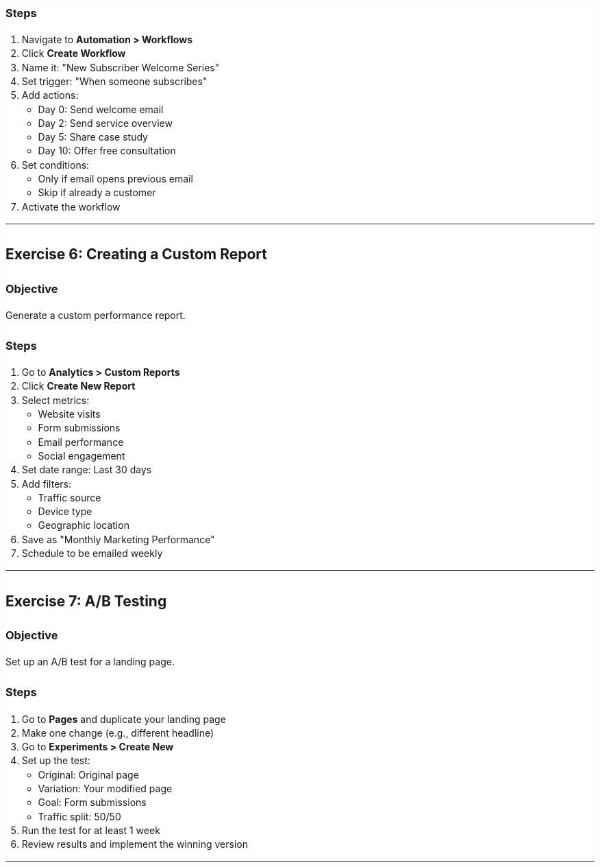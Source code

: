 ### Steps
1. Navigate to **Automation > Workflows**
2. Click **Create Workflow**
3. Name it: "New Subscriber Welcome Series"
4. Set trigger: "When someone subscribes"
5. Add actions:
   - Day 0: Send welcome email
   - Day 2: Send service overview
   - Day 5: Share case study
   - Day 10: Offer free consultation
6. Set conditions:
   - Only if email opens previous email
   - Skip if already a customer
7. Activate the workflow

---

## Exercise 6: Creating a Custom Report

### Objective
Generate a custom performance report.

### Steps
1. Go to **Analytics > Custom Reports**
2. Click **Create New Report**
3. Select metrics:
   - Website visits
   - Form submissions
   - Email performance
   - Social engagement
4. Set date range: Last 30 days
5. Add filters:
   - Traffic source
   - Device type
   - Geographic location
6. Save as "Monthly Marketing Performance"
7. Schedule to be emailed weekly

---

## Exercise 7: A/B Testing

### Objective
Set up an A/B test for a landing page.

### Steps
1. Go to **Pages** and duplicate your landing page
2. Make one change (e.g., different headline)
3. Go to **Experiments > Create New**
4. Set up the test:
   - Original: Original page
   - Variation: Your modified page
   - Goal: Form submissions
   - Traffic split: 50/50
5. Run the test for at least 1 week
6. Review results and implement the winning version

---